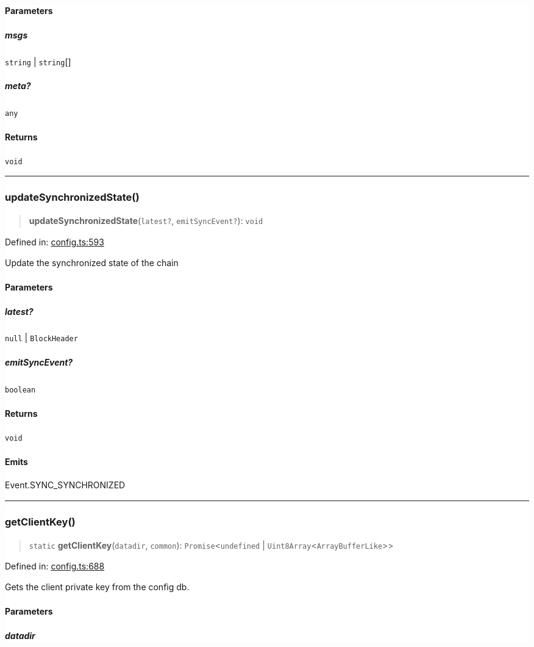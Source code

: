 #### Parameters

##### msgs

`string` | `string`[]

##### meta?

`any`

#### Returns

`void`

***

### updateSynchronizedState()

> **updateSynchronizedState**(`latest?`, `emitSyncEvent?`): `void`

Defined in: [config.ts:593](https://github.com/ethereumjs/ethereumjs-monorepo/blob/master/packages/client/src/config.ts#L593)

Update the synchronized state of the chain

#### Parameters

##### latest?

`null` | `BlockHeader`

##### emitSyncEvent?

`boolean`

#### Returns

`void`

#### Emits

Event.SYNC\_SYNCHRONIZED

***

### getClientKey()

> `static` **getClientKey**(`datadir`, `common`): `Promise`\<`undefined` \| `Uint8Array`\<`ArrayBufferLike`\>\>

Defined in: [config.ts:688](https://github.com/ethereumjs/ethereumjs-monorepo/blob/master/packages/client/src/config.ts#L688)

Gets the client private key from the config db.

#### Parameters

##### datadir
